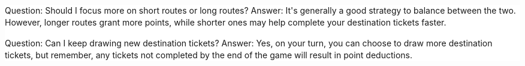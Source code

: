 Question: Should I focus more on short routes or long routes?
Answer: It's generally a good strategy to balance between the two. However, longer routes grant more points, while shorter ones may help complete your destination tickets faster. 

Question: Can I keep drawing new destination tickets?
Answer: Yes, on your turn, you can choose to draw more destination tickets, but remember, any tickets not completed by the end of the game will result in point deductions.
